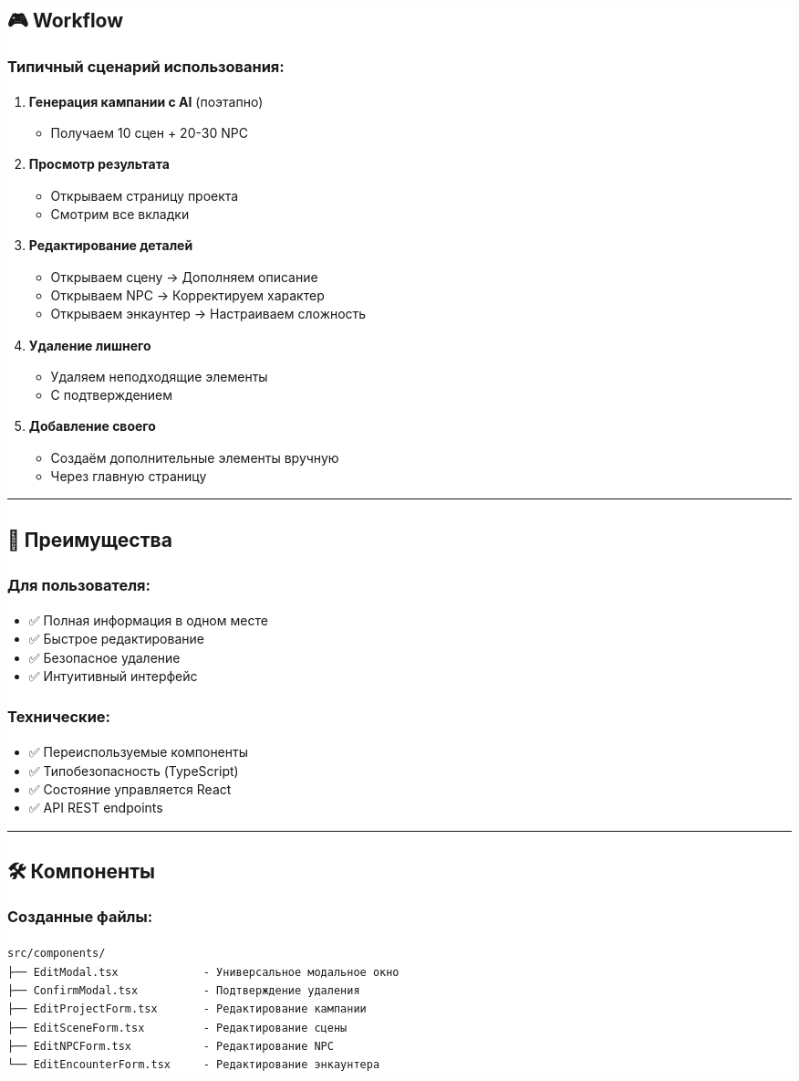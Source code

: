 
## 🎮 Workflow

### Типичный сценарий использования:

1. **Генерация кампании с AI** (поэтапно)
   - Получаем 10 сцен + 20-30 NPC

2. **Просмотр результата**
   - Открываем страницу проекта
   - Смотрим все вкладки

3. **Редактирование деталей**
   - Открываем сцену → Дополняем описание
   - Открываем NPC → Корректируем характер
   - Открываем энкаунтер → Настраиваем сложность

4. **Удаление лишнего**
   - Удаляем неподходящие элементы
   - С подтверждением

5. **Добавление своего**
   - Создаём дополнительные элементы вручную
   - Через главную страницу

---

## 🚀 Преимущества

### Для пользователя:
- ✅ Полная информация в одном месте
- ✅ Быстрое редактирование
- ✅ Безопасное удаление
- ✅ Интуитивный интерфейс

### Технические:
- ✅ Переиспользуемые компоненты
- ✅ Типобезопасность (TypeScript)
- ✅ Состояние управляется React
- ✅ API REST endpoints

---

## 🛠️ Компоненты

### Созданные файлы:

```
src/components/
├── EditModal.tsx             - Универсальное модальное окно
├── ConfirmModal.tsx          - Подтверждение удаления
├── EditProjectForm.tsx       - Редактирование кампании
├── EditSceneForm.tsx         - Редактирование сцены
├── EditNPCForm.tsx           - Редактирование NPC
└── EditEncounterForm.tsx     - Редактирование энкаунтера
```
